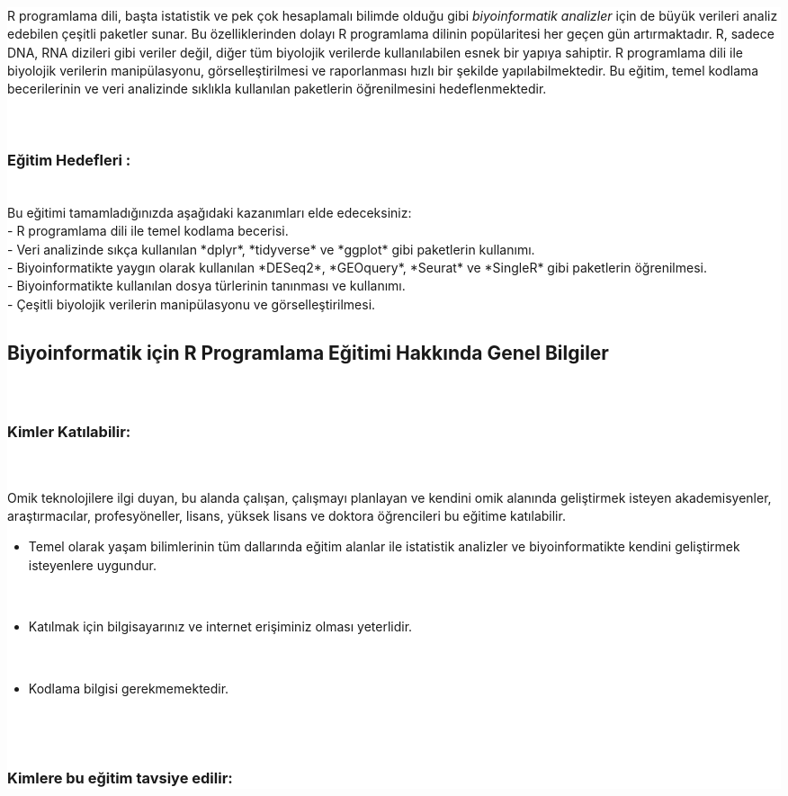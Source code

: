 R programlama dili, başta istatistik ve pek çok hesaplamalı bilimde olduğu gibi *biyoinformatik analizler* için de büyük verileri analiz edebilen çeşitli paketler sunar. Bu özelliklerinden dolayı R programlama dilinin popülaritesi her geçen gün artırmaktadır. R, sadece DNA, RNA dizileri gibi veriler değil, diğer tüm biyolojik verilerde kullanılabilen esnek bir yapıya sahiptir. R programlama dili ile biyolojik verilerin manipülasyonu, görselleştirilmesi ve raporlanması hızlı bir şekilde yapılabilmektedir. Bu eğitim, temel kodlama becerilerinin ve veri analizinde sıklıkla kullanılan paketlerin öğrenilmesini hedeflenmektedir. 

<br/>


### Eğitim Hedefleri :
<br/>
Bu eğitimi tamamladığınızda aşağıdaki kazanımları elde edeceksiniz:
<br/>
- R programlama dili ile temel kodlama becerisi.
<br/>
- Veri analizinde sıkça kullanılan *dplyr*, *tidyverse* ve *ggplot* gibi paketlerin kullanımı.
<br/>
- Biyoinformatikte yaygın olarak kullanılan *DESeq2*, *GEOquery*, *Seurat* ve *SingleR* gibi paketlerin öğrenilmesi.
<br/>
- Biyoinformatikte kullanılan dosya türlerinin tanınması ve kullanımı.
<br/>
- Çeşitli biyolojik verilerin manipülasyonu ve görselleştirilmesi.

<br/>

## Biyoinformatik için R Programlama Eğitimi Hakkında Genel Bilgiler 

<br/>

### Kimler Katılabilir:

<br/>

Omik teknolojilere ilgi duyan, bu alanda çalışan, çalışmayı planlayan ve kendini omik alanında geliştirmek isteyen akademisyenler, araştırmacılar, profesyöneller, lisans, yüksek lisans ve doktora öğrencileri bu eğitime katılabilir. 
<br/>

-   Temel olarak yaşam bilimlerinin tüm dallarında eğitim alanlar ile istatistik analizler ve biyoinformatikte kendini geliştirmek isteyenlere uygundur.
<br/>

-   Katılmak için bilgisayarınız ve internet erişiminiz olması yeterlidir.
<br/>

-   Kodlama bilgisi gerekmemektedir.

<br/>
<br/>

### Kimlere bu eğitim tavsiye edilir: 
